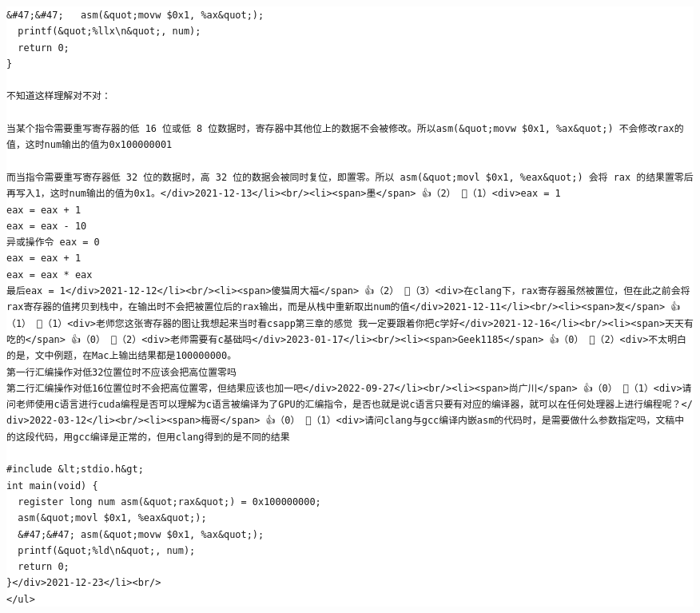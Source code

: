 ```shell
&#47;&#47;   asm(&quot;movw $0x1, %ax&quot;);
  printf(&quot;%llx\n&quot;, num);
  return 0;
}

不知道这样理解对不对：

当某个指令需要重写寄存器的低 16 位或低 8 位数据时，寄存器中其他位上的数据不会被修改。所以asm(&quot;movw $0x1, %ax&quot;) 不会修改rax的值，这时num输出的值为0x100000001

而当指令需要重写寄存器低 32 位的数据时，高 32 位的数据会被同时复位，即置零。所以 asm(&quot;movl $0x1, %eax&quot;) 会将 rax 的结果置零后再写入1，这时num输出的值为0x1。</div>2021-12-13</li><br/><li><span>墨</span> 👍（2） 💬（1）<div>eax = 1
eax = eax + 1
eax = eax - 10
异或操作令 eax = 0
eax = eax + 1
eax = eax * eax
最后eax = 1</div>2021-12-12</li><br/><li><span>傻猫周大福</span> 👍（2） 💬（3）<div>在clang下，rax寄存器虽然被置位，但在此之前会将rax寄存器的值拷贝到栈中，在输出时不会把被置位后的rax输出，而是从栈中重新取出num的值</div>2021-12-11</li><br/><li><span>友</span> 👍（1） 💬（1）<div>老师您这张寄存器的图让我想起来当时看csapp第三章的感觉 我一定要跟着你把c学好</div>2021-12-16</li><br/><li><span>天天有吃的</span> 👍（0） 💬（2）<div>老师需要有c基础吗</div>2023-01-17</li><br/><li><span>Geek1185</span> 👍（0） 💬（2）<div>不太明白的是，文中例题，在Mac上输出结果都是100000000。
第一行汇编操作对低32位置位时不应该会把高位置零吗
第二行汇编操作对低16位置位时不会把高位置零，但结果应该也加一吧</div>2022-09-27</li><br/><li><span>尚广川</span> 👍（0） 💬（1）<div>请问老师使用c语言进行cuda编程是否可以理解为c语言被编译为了GPU的汇编指令，是否也就是说c语言只要有对应的编译器，就可以在任何处理器上进行编程呢？</div>2022-03-12</li><br/><li><span>梅哥</span> 👍（0） 💬（1）<div>请问clang与gcc编译内嵌asm的代码时，是需要做什么参数指定吗，文稿中的这段代码，用gcc编译是正常的，但用clang得到的是不同的结果

#include &lt;stdio.h&gt;
int main(void) {
  register long num asm(&quot;rax&quot;) = 0x100000000;
  asm(&quot;movl $0x1, %eax&quot;);
  &#47;&#47; asm(&quot;movw $0x1, %ax&quot;);
  printf(&quot;%ld\n&quot;, num);
  return 0;
}</div>2021-12-23</li><br/>
</ul>